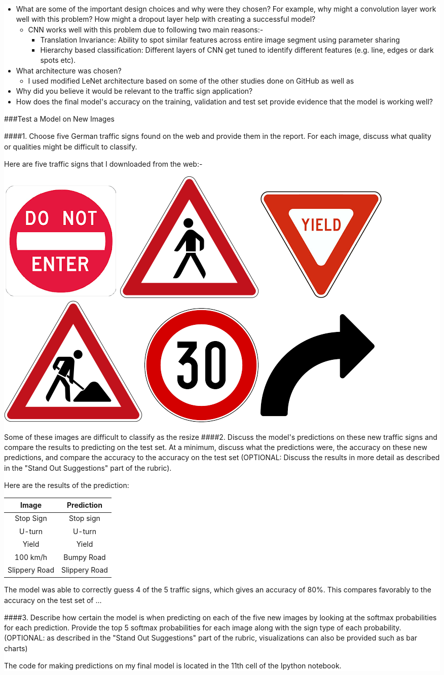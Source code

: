* What are some of the important design choices and why were they chosen? For example, why might a convolution layer work well with this problem? How might a dropout layer help with creating a successful model?
	* CNN works well with this problem due to following two main reasons:-
		* Translation Invariance: Ability to spot similar features across entire image segment using parameter sharing
		* Hierarchy based classification: Different layers of CNN get tuned to identify different features (e.g. line, edges or dark spots etc).
* What architecture was chosen?
	* I used modified LeNet architecture based on some of the other studies done on GitHub as well as 
* Why did you believe it would be relevant to the traffic sign application?
* How does the final model's accuracy on the training, validation and test set provide evidence that the model is working well?
 

###Test a Model on New Images

####1. Choose five German traffic signs found on the web and provide them in the report. For each image, discuss what quality or qualities might be difficult to classify.

Here are five traffic signs that I downloaded from the web:-

![alt text][image4] ![alt text][image5] ![alt text][image6] 
![alt text][image7] ![alt text][image8] ![alt text][image10]

Some of these images are difficult to classify as the resize 
####2. Discuss the model's predictions on these new traffic signs and compare the results to predicting on the test set. At a minimum, discuss what the predictions were, the accuracy on these new predictions, and compare the accuracy to the accuracy on the test set (OPTIONAL: Discuss the results in more detail as described in the "Stand Out Suggestions" part of the rubric).

Here are the results of the prediction:

| Image			        |     Prediction	        					| 
|:---------------------:|:---------------------------------------------:| 
| Stop Sign      		| Stop sign   									| 
| U-turn     			| U-turn 										|
| Yield					| Yield											|
| 100 km/h	      		| Bumpy Road					 				|
| Slippery Road			| Slippery Road      							|


The model was able to correctly guess 4 of the 5 traffic signs, which gives an accuracy of 80%. This compares favorably to the accuracy on the test set of ...

####3. Describe how certain the model is when predicting on each of the five new images by looking at the softmax probabilities for each prediction. Provide the top 5 softmax probabilities for each image along with the sign type of each probability. (OPTIONAL: as described in the "Stand Out Suggestions" part of the rubric, visualizations can also be provided such as bar charts)

The code for making predictions on my final model is located in the 11th cell of the Ipython notebook.


[//]: #  (Image References)
[image1]:  ./examples/hist_train.png "Visualization"
[image2]:  ./examples/norm.png "Normalized"
[image3]:  ./examples/augmented.png "Augmented "
[image4]:  ./examples/1.png "Traffic Sign 1"
[image5]:  ./examples/2.png "Traffic Sign 2"
[image6]:  ./examples/13.png "Traffic Sign 3"
[image7]:  ./examples/4.png "Traffic Sign 4"
[image8]:  ./examples/8.png "Traffic Sign 5"
[image9]: ./examples/top5.png "Top 5 Softmax"
[image10]:  ./examples/12.png "Traffic Sign 6"